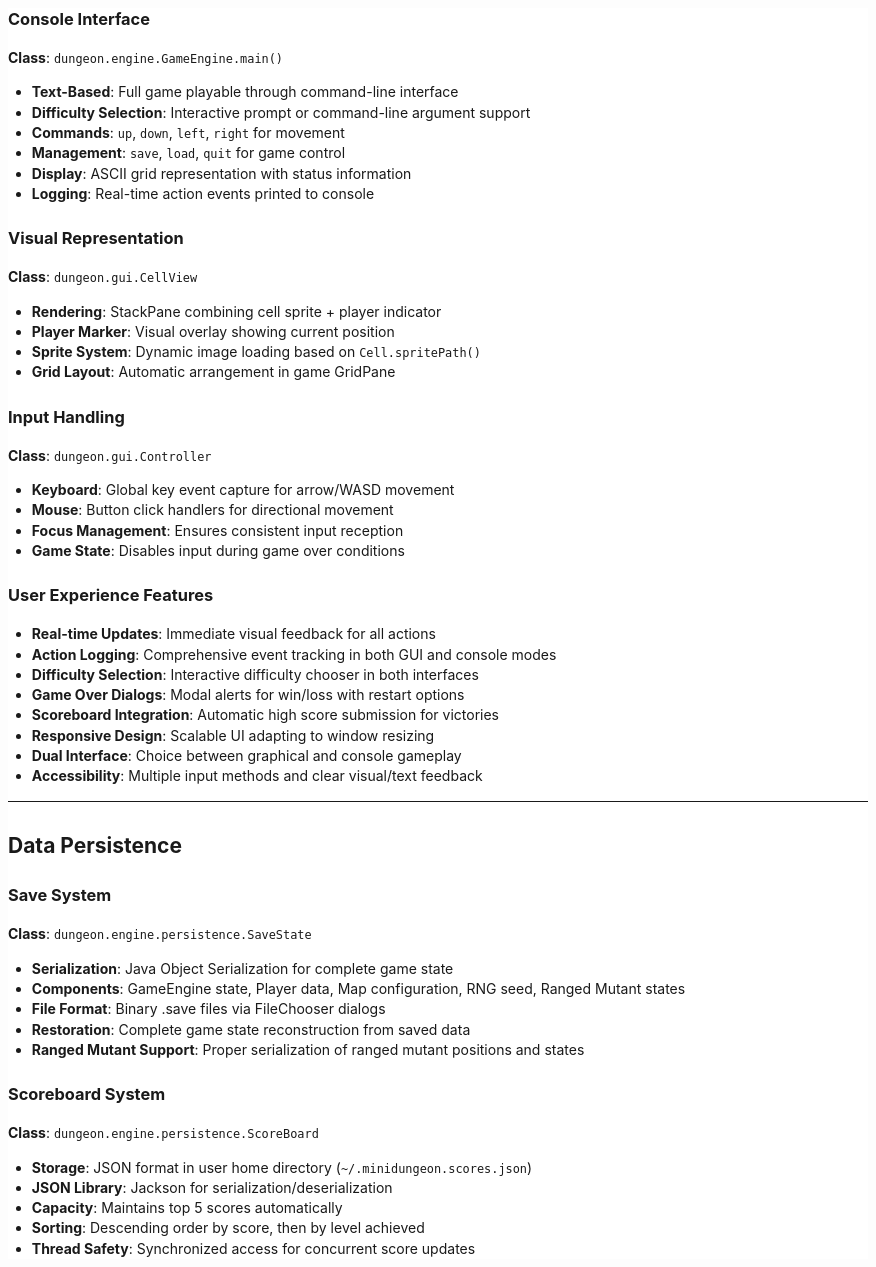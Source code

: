### Console Interface
**Class**: `dungeon.engine.GameEngine.main()`
- **Text-Based**: Full game playable through command-line interface
- **Difficulty Selection**: Interactive prompt or command-line argument support
- **Commands**: `up`, `down`, `left`, `right` for movement
- **Management**: `save`, `load`, `quit` for game control
- **Display**: ASCII grid representation with status information
- **Logging**: Real-time action events printed to console

### Visual Representation
**Class**: `dungeon.gui.CellView`
- **Rendering**: StackPane combining cell sprite + player indicator
- **Player Marker**: Visual overlay showing current position
- **Sprite System**: Dynamic image loading based on `Cell.spritePath()`
- **Grid Layout**: Automatic arrangement in game GridPane

### Input Handling
**Class**: `dungeon.gui.Controller`
- **Keyboard**: Global key event capture for arrow/WASD movement
- **Mouse**: Button click handlers for directional movement
- **Focus Management**: Ensures consistent input reception
- **Game State**: Disables input during game over conditions

### User Experience Features
- **Real-time Updates**: Immediate visual feedback for all actions
- **Action Logging**: Comprehensive event tracking in both GUI and console modes
- **Difficulty Selection**: Interactive difficulty chooser in both interfaces
- **Game Over Dialogs**: Modal alerts for win/loss with restart options
- **Scoreboard Integration**: Automatic high score submission for victories
- **Responsive Design**: Scalable UI adapting to window resizing
- **Dual Interface**: Choice between graphical and console gameplay
- **Accessibility**: Multiple input methods and clear visual/text feedback

---

## Data Persistence

### Save System
**Class**: `dungeon.engine.persistence.SaveState`
- **Serialization**: Java Object Serialization for complete game state
- **Components**: GameEngine state, Player data, Map configuration, RNG seed, Ranged Mutant states
- **File Format**: Binary .save files via FileChooser dialogs
- **Restoration**: Complete game state reconstruction from saved data
- **Ranged Mutant Support**: Proper serialization of ranged mutant positions and states

### Scoreboard System
**Class**: `dungeon.engine.persistence.ScoreBoard`
- **Storage**: JSON format in user home directory (`~/.minidungeon.scores.json`)
- **JSON Library**: Jackson for serialization/deserialization
- **Capacity**: Maintains top 5 scores automatically
- **Sorting**: Descending order by score, then by level achieved
- **Thread Safety**: Synchronized access for concurrent score updates
